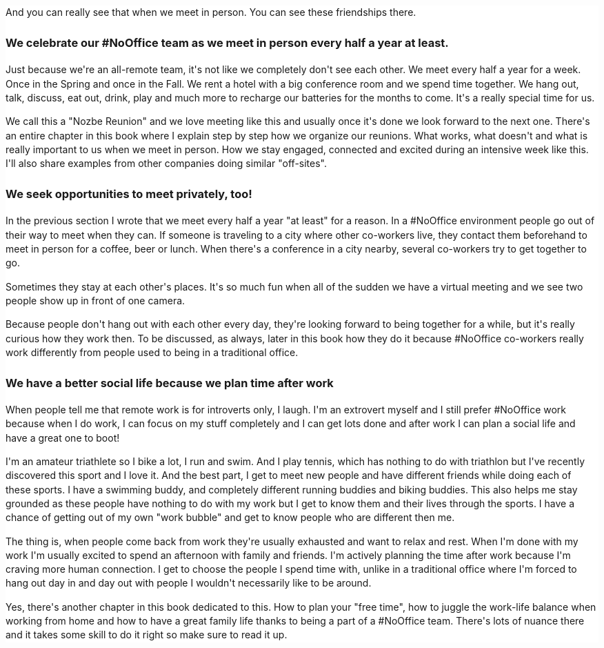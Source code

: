 And you can really see that when we meet in person. You can see these friendships there.

### We celebrate our #NoOffice team as we meet in person every half a year at least.

Just because we're an all-remote team, it's not like we completely don't see each other. We meet every half a year for a week. Once in the Spring and once in the Fall. We rent a hotel with a big conference room and we spend time together. We hang out, talk, discuss, eat out, drink, play and much more to recharge our batteries for the months to come. It's a really special time for us.

We call this a "Nozbe Reunion" and we love meeting like this and usually once it's done we look forward to the next one. There's an entire chapter in this book where I explain step by step how we organize our reunions. What works, what doesn't and what is really important to us when we meet in person. How we stay engaged, connected and excited during an intensive week like this. I'll also share examples from other companies doing similar "off-sites".

### We seek opportunities to meet privately, too!

In the previous section I wrote that we meet every half a year "at least" for a reason. In a #NoOffice environment people go out of their way to meet when they can. If someone is traveling to a city where other co-workers live, they contact them beforehand to meet in person for a coffee, beer or lunch. When there's a conference in a city nearby, several co-workers try to get together to go.

Sometimes they stay at each other's places. It's so much fun when all of the sudden we have a virtual meeting and we see two people show up in front of one camera.

Because people don't hang out with each other every day, they're looking forward to being together for a while, but it's really curious how they work then. To be discussed, as always, later in this book how they do it because #NoOffice co-workers really work differently from people used to being in a traditional office.

### We have a better social life because we plan time after work

When people tell me that remote work is for introverts only, I laugh. I'm an extrovert myself and I still prefer #NoOffice work because when I do work, I can focus on my stuff completely and I can get lots done and after work I can plan a social life and have a great one to boot!

I'm an amateur triathlete so I bike a lot, I run and swim. And I play tennis, which has nothing to do with triathlon but I've recently discovered this sport and I love it. And the best part, I get to meet new people and have different friends while doing each of these sports. I have a swimming buddy, and completely different running buddies and biking buddies. This also helps me stay grounded as these people have nothing to do with my work but I get to know them and their lives through the sports. I have a chance of getting out of my own "work bubble" and get to know people who are different then me.

The thing is, when people come back from work they're usually exhausted and want to relax and rest. When I'm done with my work I'm usually excited to spend an afternoon with family and friends. I'm actively planning the time after work because I'm craving more human connection. I get to choose the people I spend time with, unlike in a traditional office where I'm forced to hang out day in and day out with people I wouldn't necessarily like to be around.

Yes, there's another chapter in this book dedicated to this. How to plan your "free time", how to juggle the work-life balance when working from home and how to have a great family life thanks to being a part of a #NoOffice team. There's lots of nuance there and it takes some skill to do it right so make sure to read it up.
